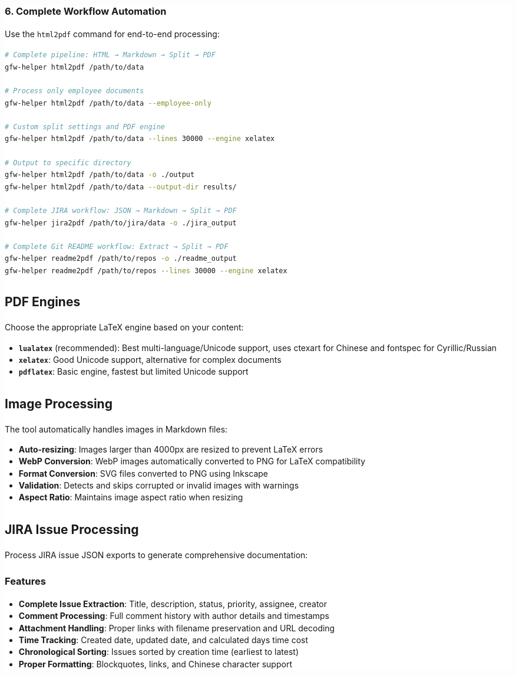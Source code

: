 ### 6. Complete Workflow Automation

Use the `html2pdf` command for end-to-end processing:

```bash
# Complete pipeline: HTML → Markdown → Split → PDF
gfw-helper html2pdf /path/to/data

# Process only employee documents
gfw-helper html2pdf /path/to/data --employee-only

# Custom split settings and PDF engine
gfw-helper html2pdf /path/to/data --lines 30000 --engine xelatex

# Output to specific directory
gfw-helper html2pdf /path/to/data -o ./output
gfw-helper html2pdf /path/to/data --output-dir results/

# Complete JIRA workflow: JSON → Markdown → Split → PDF
gfw-helper jira2pdf /path/to/jira/data -o ./jira_output

# Complete Git README workflow: Extract → Split → PDF
gfw-helper readme2pdf /path/to/repos -o ./readme_output
gfw-helper readme2pdf /path/to/repos --lines 30000 --engine xelatex
```

## PDF Engines

Choose the appropriate LaTeX engine based on your content:

- **`lualatex`** (recommended): Best multi-language/Unicode support, uses ctexart for Chinese and fontspec for Cyrillic/Russian
- **`xelatex`**: Good Unicode support, alternative for complex documents
- **`pdflatex`**: Basic engine, fastest but limited Unicode support

## Image Processing

The tool automatically handles images in Markdown files:

- **Auto-resizing**: Images larger than 4000px are resized to prevent LaTeX errors
- **WebP Conversion**: WebP images automatically converted to PNG for LaTeX compatibility
- **Format Conversion**: SVG files converted to PNG using Inkscape
- **Validation**: Detects and skips corrupted or invalid images with warnings
- **Aspect Ratio**: Maintains image aspect ratio when resizing

## JIRA Issue Processing

Process JIRA issue JSON exports to generate comprehensive documentation:

### Features
- **Complete Issue Extraction**: Title, description, status, priority, assignee, creator
- **Comment Processing**: Full comment history with author details and timestamps
- **Attachment Handling**: Proper links with filename preservation and URL decoding
- **Time Tracking**: Created date, updated date, and calculated days time cost
- **Chronological Sorting**: Issues sorted by creation time (earliest to latest)
- **Proper Formatting**: Blockquotes, links, and Chinese character support
